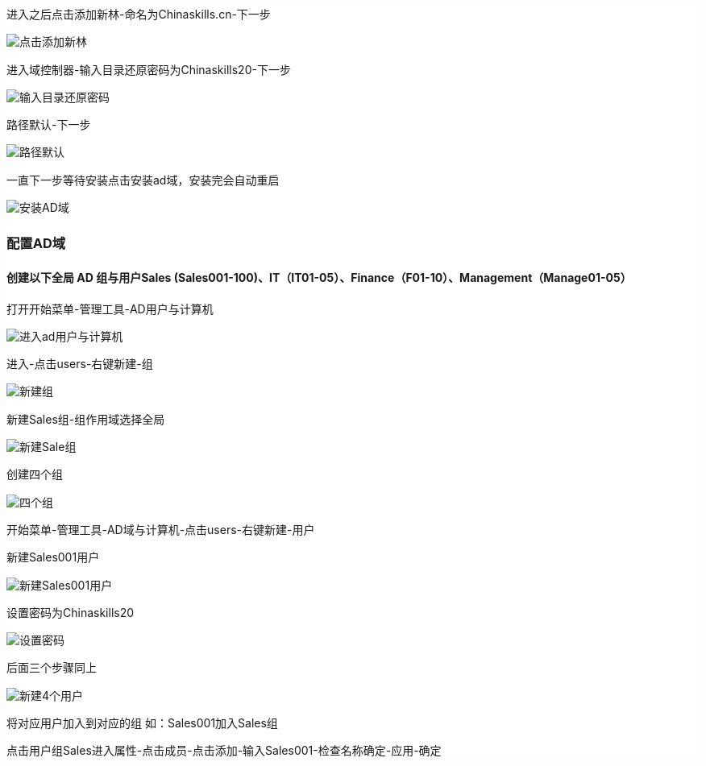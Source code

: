 进入之后点击添加新林-命名为Chinaskills.cn-下一步

![点击添加新林](C:\Users\yfc1997\Desktop\2019图\点击添加新林.PNG)

进入域控制器-输入目录还原密码为Chinaskills20-下一步

![输入目录还原密码](C:\Users\yfc1997\Desktop\2019图\输入目录还原密码.PNG)

路径默认-下一步

![路径默认](C:\Users\yfc1997\Desktop\2019图\路径默认.PNG)

一直下一步等待安装点击安装ad域，安装完会自动重启

![安装AD域](C:\Users\yfc1997\Desktop\2019图\安装AD域.PNG)

### 配置AD域

#### 创建以下全局 AD 组与用户Sales (Sales001-100)、IT（IT01-05）、Finance（F01-10）、Management（Manage01-05）

打开开始菜单-管理工具-AD用户与计算机

![进入ad用户与计算机](C:\Users\yfc1997\Desktop\2019图\进入ad用户与计算机.PNG)

 

进入-点击users-右键新建-组

![新建组](C:\Users\yfc1997\Desktop\2019图\新建组.PNG)

新建Sales组-组作用域选择全局

![新建Sale组](C:\Users\yfc1997\Desktop\2019图\新建Sale组.PNG)

创建四个组

![四个组](C:\Users\yfc1997\Desktop\2019图\四个组.PNG)

开始菜单-管理工具-AD域与计算机-点击users-右键新建-用户

新建Sales001用户

![新建Sales001用户](C:\Users\yfc1997\Desktop\2019图\新建Sales001用户.PNG)

设置密码为Chinaskills20

![设置密码](C:\Users\yfc1997\Desktop\2019图\设置密码.PNG)

后面三个步骤同上

![新建4个用户](C:\Users\yfc1997\Desktop\2019图\新建4个用户.PNG)

将对应用户加入到对应的组 如：Sales001加入Sales组

点击用户组Sales进入属性-点击成员-点击添加-输入Sales001-检查名称确定-应用-确定
